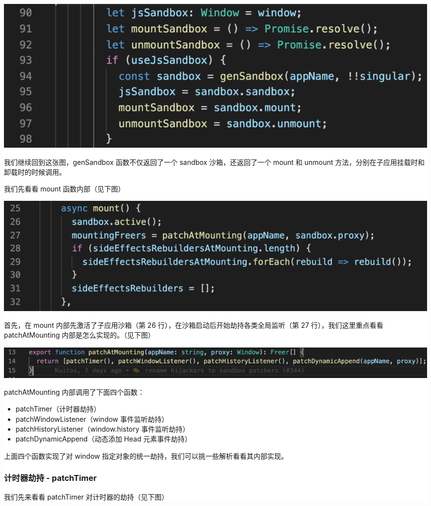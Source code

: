 <img src="./images/genSandbox.png">

我们继续回到这张图，genSandbox 函数不仅返回了一个 sandbox 沙箱，还返回了一个 mount 和 unmount 方法，分别在子应用挂载时和卸载时的时候调用。

我们先看看 mount 函数内部（见下图）

<img src="./images/mount.png">

首先，在 mount 内部先激活了子应用沙箱（第 26 行），在沙箱启动后开始劫持各类全局监听（第 27 行），我们这里重点看看 patchAtMounting 内部是怎么实现的。（见下图）

<img src="./images/patchAtMounting.png">

patchAtMounting 内部调用了下面四个函数：

- patchTimer（计时器劫持）
- patchWindowListener（window 事件监听劫持）
- patchHistoryListener（window.history 事件监听劫持）
- patchDynamicAppend（动态添加 Head 元素事件劫持）

上面四个函数实现了对 window 指定对象的统一劫持，我们可以挑一些解析看看其内部实现。

### 计时器劫持 - patchTimer

我们先来看看 patchTimer 对计时器的劫持（见下图）
